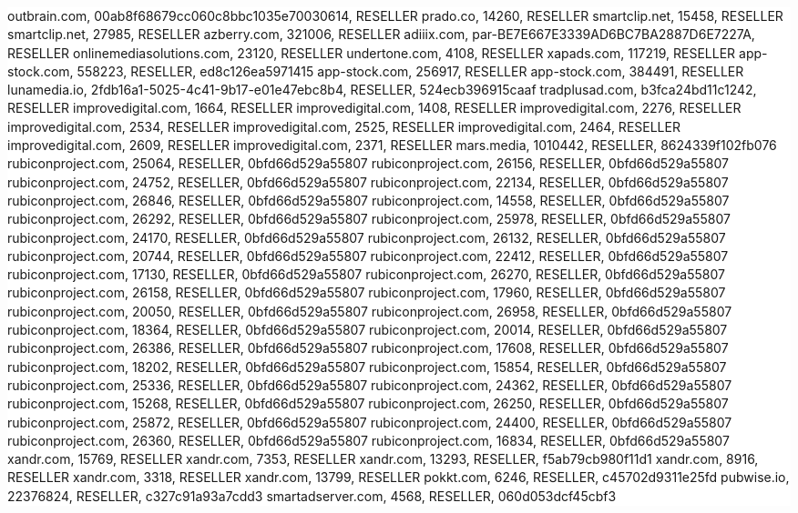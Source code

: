 outbrain.com, 00ab8f68679cc060c8bbc1035e70030614, RESELLER
prado.co, 14260, RESELLER
smartclip.net, 15458, RESELLER
smartclip.net, 27985, RESELLER
azberry.com, 321006, RESELLER
adiiix.com, par-BE7E667E3339AD6BC7BA2887D6E7227A, RESELLER
onlinemediasolutions.com, 23120, RESELLER
undertone.com, 4108, RESELLER
xapads.com, 117219, RESELLER
app-stock.com, 558223, RESELLER, ed8c126ea5971415
app-stock.com, 256917, RESELLER
app-stock.com, 384491, RESELLER
lunamedia.io, 2fdb16a1-5025-4c41-9b17-e01e47ebc8b4, RESELLER, 524ecb396915caaf
tradplusad.com, b3fca24bd11c1242, RESELLER
improvedigital.com, 1664, RESELLER
improvedigital.com, 1408, RESELLER
improvedigital.com, 2276, RESELLER
improvedigital.com, 2534, RESELLER
improvedigital.com, 2525, RESELLER
improvedigital.com, 2464, RESELLER
improvedigital.com, 2609, RESELLER
improvedigital.com, 2371, RESELLER
mars.media, 1010442, RESELLER, 8624339f102fb076
rubiconproject.com, 25064, RESELLER, 0bfd66d529a55807
rubiconproject.com, 26156, RESELLER, 0bfd66d529a55807
rubiconproject.com, 24752, RESELLER, 0bfd66d529a55807
rubiconproject.com, 22134, RESELLER, 0bfd66d529a55807
rubiconproject.com, 26846, RESELLER, 0bfd66d529a55807
rubiconproject.com, 14558, RESELLER, 0bfd66d529a55807
rubiconproject.com, 26292, RESELLER, 0bfd66d529a55807
rubiconproject.com, 25978, RESELLER, 0bfd66d529a55807
rubiconproject.com, 24170, RESELLER, 0bfd66d529a55807
rubiconproject.com, 26132, RESELLER, 0bfd66d529a55807
rubiconproject.com, 20744, RESELLER, 0bfd66d529a55807
rubiconproject.com, 22412, RESELLER, 0bfd66d529a55807
rubiconproject.com, 17130, RESELLER, 0bfd66d529a55807
rubiconproject.com, 26270, RESELLER, 0bfd66d529a55807
rubiconproject.com, 26158, RESELLER, 0bfd66d529a55807
rubiconproject.com, 17960, RESELLER, 0bfd66d529a55807
rubiconproject.com, 20050, RESELLER, 0bfd66d529a55807
rubiconproject.com, 26958, RESELLER, 0bfd66d529a55807
rubiconproject.com, 18364, RESELLER, 0bfd66d529a55807
rubiconproject.com, 20014, RESELLER, 0bfd66d529a55807
rubiconproject.com, 26386, RESELLER, 0bfd66d529a55807
rubiconproject.com, 17608, RESELLER, 0bfd66d529a55807
rubiconproject.com, 18202, RESELLER, 0bfd66d529a55807
rubiconproject.com, 15854, RESELLER, 0bfd66d529a55807
rubiconproject.com, 25336, RESELLER, 0bfd66d529a55807
rubiconproject.com, 24362, RESELLER, 0bfd66d529a55807
rubiconproject.com, 15268, RESELLER, 0bfd66d529a55807
rubiconproject.com, 26250, RESELLER, 0bfd66d529a55807
rubiconproject.com, 25872, RESELLER, 0bfd66d529a55807
rubiconproject.com, 24400, RESELLER, 0bfd66d529a55807
rubiconproject.com, 26360, RESELLER, 0bfd66d529a55807
rubiconproject.com, 16834, RESELLER, 0bfd66d529a55807
xandr.com, 15769, RESELLER
xandr.com, 7353, RESELLER
xandr.com, 13293, RESELLER, f5ab79cb980f11d1
xandr.com, 8916, RESELLER
xandr.com, 3318, RESELLER
xandr.com, 13799, RESELLER
pokkt.com, 6246, RESELLER, c45702d9311e25fd
pubwise.io, 22376824, RESELLER, c327c91a93a7cdd3
smartadserver.com, 4568, RESELLER, 060d053dcf45cbf3